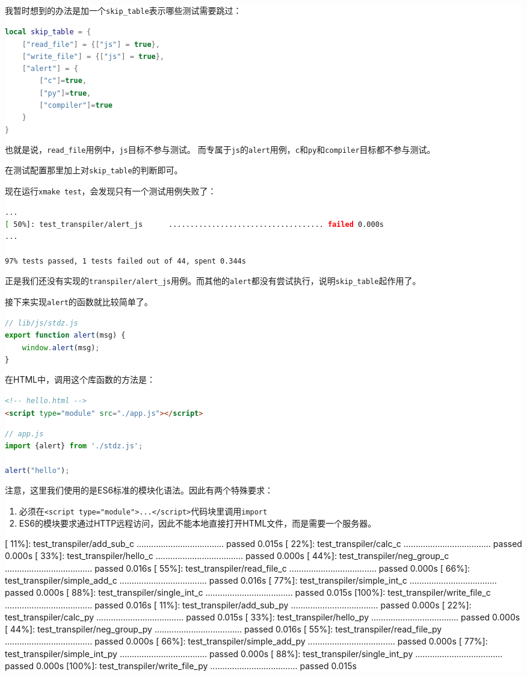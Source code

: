 我暂时想到的办法是加一个`skip_table`表示哪些测试需要跳过：

```lua
local skip_table = {
    ["read_file"] = {["js"] = true}, 
    ["write_file"] = {["js"] = true}, 
    ["alert"] = {
        ["c"]=true, 
        ["py"]=true, 
        ["compiler"]=true
    }
}
```

也就是说，`read_file`用例中，`js`目标不参与测试。
而专属于`js`的`alert`用例，`c`和`py`和`compiler`目标都不参与测试。

在测试配置那里加上对`skip_table`的判断即可。

现在运行`xmake test`，会发现只有一个测试用例失败了：

```bash
...
[ 50%]: test_transpiler/alert_js      .................................... failed 0.000s
...

97% tests passed, 1 tests failed out of 44, spent 0.344s
```

正是我们还没有实现的`transpiler/alert_js`用例。而其他的`alert`都没有尝试执行，说明`skip_table`起作用了。

接下来实现`alert`的函数就比较简单了。

```js
// lib/js/stdz.js
export function alert(msg) {
    window.alert(msg);
}
```

在HTML中，调用这个库函数的方法是：

```html
<!-- hello.html -->
<script type="module" src="./app.js"></script>
```

```js
// app.js
import {alert} from './stdz.js';

alert("hello");
```

注意，这里我们使用的是ES6标准的模块化语法。因此有两个特殊要求：

1. 必须在`<script type="module">...</script>`代码块里调用`import`
2. ES6的模块要求通过HTTP远程访问，因此不能本地直接打开HTML文件，而是需要一个服务器。


[ 11%]: test_transpiler/add_sub_c    .................................... passed 0.015s
[ 22%]: test_transpiler/calc_c       .................................... passed 0.000s
[ 33%]: test_transpiler/hello_c      .................................... passed 0.000s
[ 44%]: test_transpiler/neg_group_c  .................................... passed 0.016s
[ 55%]: test_transpiler/read_file_c  .................................... passed 0.000s
[ 66%]: test_transpiler/simple_add_c .................................... passed 0.016s
[ 77%]: test_transpiler/simple_int_c .................................... passed 0.000s
[ 88%]: test_transpiler/single_int_c .................................... passed 0.015s
[100%]: test_transpiler/write_file_c .................................... passed 0.016s
[ 11%]: test_transpiler/add_sub_py    .................................... passed 0.000s
[ 22%]: test_transpiler/calc_py       .................................... passed 0.015s
[ 33%]: test_transpiler/hello_py      .................................... passed 0.000s
[ 44%]: test_transpiler/neg_group_py  .................................... passed 0.016s
[ 55%]: test_transpiler/read_file_py  .................................... passed 0.000s
[ 66%]: test_transpiler/simple_add_py .................................... passed 0.000s
[ 77%]: test_transpiler/simple_int_py .................................... passed 0.000s
[ 88%]: test_transpiler/single_int_py .................................... passed 0.000s
[100%]: test_transpiler/write_file_py .................................... passed 0.015s